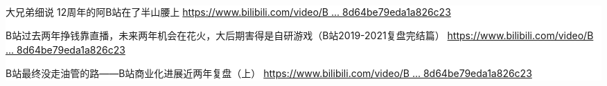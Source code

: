大兄弟细说</blockquote>
12周年的阿B站在了半山腰上
[https://www.bilibili.com/video/B ... 8d64be79eda1a826c23](https://www.bilibili.com/video/BV1PV411W71o?vd_source=d1f2cf288300b8d64be79eda1a826c23)

B站过去两年挣钱靠直播，未来两年机会在花火，大后期害得是自研游戏（B站2019-2021复盘完结篇）
[https://www.bilibili.com/video/B ... 8d64be79eda1a826c23](https://www.bilibili.com/video/BV1vL411b7Fs?vd_source=d1f2cf288300b8d64be79eda1a826c23)

B站最终没走油管的路——B站商业化进展近两年复盘（上）
[https://www.bilibili.com/video/B ... 8d64be79eda1a826c23](https://www.bilibili.com/video/BV1ob4y1U7SE?vd_source=d1f2cf288300b8d64be79eda1a826c23)

